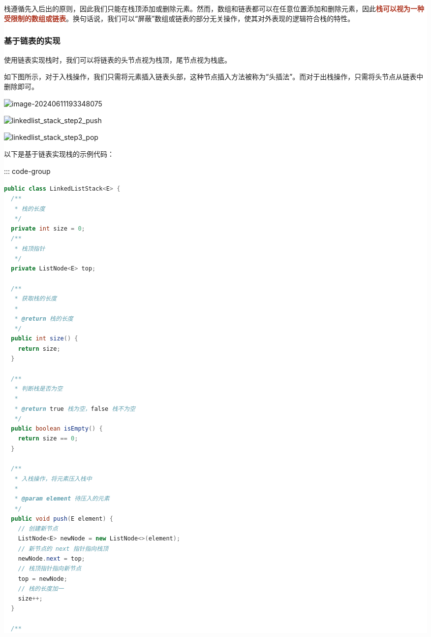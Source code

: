 栈遵循先入后出的原则，因此我们只能在栈顶添加或删除元素。然而，数组和链表都可以在任意位置添加和删除元素，因此<strong style="color:#ae3520;">栈可以视为一种受限制的数组或链表</strong>。换句话说，我们可以“屏蔽”数组或链表的部分无关操作，使其对外表现的逻辑符合栈的特性。

### 基于链表的实现

使用链表实现栈时，我们可以将链表的头节点视为栈顶，尾节点视为栈底。

如下图所示，对于入栈操作，我们只需将元素插入链表头部，这种节点插入方法被称为“头插法”。而对于出栈操作，只需将头节点从链表中删除即可。

![image-20240611193348075](https://cdn.jsdelivr.net/gh/xihuanxiaorang/img/202406111933130.png)

![linkedlist_stack_step2_push](https://cdn.jsdelivr.net/gh/xihuanxiaorang/img/202406111935165.png)

![linkedlist_stack_step3_pop](https://cdn.jsdelivr.net/gh/xihuanxiaorang/img/202406111936213.png)

以下是基于链表实现栈的示例代码：

::: code-group

```java [代码实现]
public class LinkedListStack<E> {
  /**
   * 栈的长度
   */
  private int size = 0;
  /**
   * 栈顶指针
   */
  private ListNode<E> top;

  /**
   * 获取栈的长度
   *
   * @return 栈的长度
   */
  public int size() {
    return size;
  }

  /**
   * 判断栈是否为空
   *
   * @return true 栈为空，false 栈不为空
   */
  public boolean isEmpty() {
    return size == 0;
  }

  /**
   * 入栈操作，将元素压入栈中
   *
   * @param element 待压入的元素
   */
  public void push(E element) {
    // 创建新节点
    ListNode<E> newNode = new ListNode<>(element);
    // 新节点的 next 指针指向栈顶
    newNode.next = top;
    // 栈顶指针指向新节点
    top = newNode;
    // 栈的长度加一
    size++;
  }

  /**
```